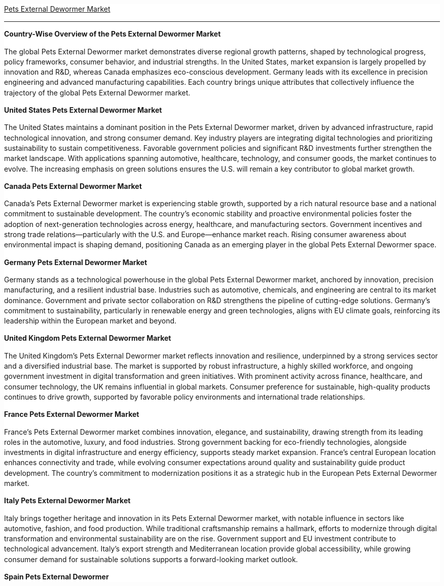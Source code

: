 <a href="https://www.marketresearchintellect.com/ask-for-discount/?rid=204517&amp;utm_source=Github-April&amp;utm_medium=049">Pets External Dewormer Market</a></p></blockquote><hr /><p class="" data-start="217" data-end="261"><strong data-start="217" data-end="261">Country-Wise Overview of the Pets External Dewormer Market</strong></p><p class="" data-start="263" data-end="774">The global Pets External Dewormer market demonstrates diverse regional growth patterns, shaped by technological progress, policy frameworks, consumer behavior, and industrial strengths. In the United States, market expansion is largely propelled by innovation and R&amp;D, whereas Canada emphasizes eco-conscious development. Germany leads with its excellence in precision engineering and advanced manufacturing capabilities. Each country brings unique attributes that collectively influence the trajectory of the global Pets External Dewormer market.</p><p class="" data-start="776" data-end="1421"><strong data-start="776" data-end="805">United States Pets External Dewormer Market</strong></p><p class="" data-start="776" data-end="1421">The United States maintains a dominant position in the Pets External Dewormer market, driven by advanced infrastructure, rapid technological innovation, and strong consumer demand. Key industry players are integrating digital technologies and prioritizing sustainability to sustain competitiveness. Favorable government policies and significant R&amp;D investments further strengthen the market landscape. With applications spanning automotive, healthcare, technology, and consumer goods, the market continues to evolve. The increasing emphasis on green solutions ensures the U.S. will remain a key contributor to global market growth.</p><p class="" data-start="1423" data-end="2019"><strong data-start="1423" data-end="1445">Canada Pets External Dewormer Market</strong></p><p class="" data-start="1423" data-end="2019">Canada&rsquo;s Pets External Dewormer market is experiencing stable growth, supported by a rich natural resource base and a national commitment to sustainable development. The country&rsquo;s economic stability and proactive environmental policies foster the adoption of next-generation technologies across energy, healthcare, and manufacturing sectors. Government incentives and strong trade relations&mdash;particularly with the U.S. and Europe&mdash;enhance market reach. Rising consumer awareness about environmental impact is shaping demand, positioning Canada as an emerging player in the global Pets External Dewormer space.</p><p class="" data-start="2021" data-end="2591"><strong data-start="2021" data-end="2044">Germany Pets External Dewormer Market</strong></p><p class="" data-start="2021" data-end="2591">Germany stands as a technological powerhouse in the global Pets External Dewormer market, anchored by innovation, precision manufacturing, and a resilient industrial base. Industries such as automotive, chemicals, and engineering are central to its market dominance. Government and private sector collaboration on R&amp;D strengthens the pipeline of cutting-edge solutions. Germany&rsquo;s commitment to sustainability, particularly in renewable energy and green technologies, aligns with EU climate goals, reinforcing its leadership within the European market and beyond.</p><p class="" data-start="2593" data-end="3221"><strong data-start="2593" data-end="2623">United Kingdom Pets External Dewormer Market</strong></p><p class="" data-start="2593" data-end="3221">The United Kingdom&rsquo;s Pets External Dewormer market reflects innovation and resilience, underpinned by a strong services sector and a diversified industrial base. The market is supported by robust infrastructure, a highly skilled workforce, and ongoing government investment in digital transformation and green initiatives. With prominent activity across finance, healthcare, and consumer technology, the UK remains influential in global markets. Consumer preference for sustainable, high-quality products continues to drive growth, supported by favorable policy environments and international trade relationships.</p><p class="" data-start="3223" data-end="3838"><strong data-start="3223" data-end="3245">France Pets External Dewormer Market</strong></p><p class="" data-start="3223" data-end="3838">France&rsquo;s Pets External Dewormer market combines innovation, elegance, and sustainability, drawing strength from its leading roles in the automotive, luxury, and food industries. Strong government backing for eco-friendly technologies, alongside investments in digital infrastructure and energy efficiency, supports steady market expansion. France&rsquo;s central European location enhances connectivity and trade, while evolving consumer expectations around quality and sustainability guide product development. The country&rsquo;s commitment to modernization positions it as a strategic hub in the European Pets External Dewormer market.</p><p class="" data-start="3840" data-end="4422"><strong data-start="3840" data-end="3861">Italy Pets External Dewormer Market</strong></p><p class="" data-start="3840" data-end="4422">Italy brings together heritage and innovation in its Pets External Dewormer market, with notable influence in sectors like automotive, fashion, and food production. While traditional craftsmanship remains a hallmark, efforts to modernize through digital transformation and environmental sustainability are on the rise. Government support and EU investment contribute to technological advancement. Italy&rsquo;s export strength and Mediterranean location provide global accessibility, while growing consumer demand for sustainable solutions supports a forward-looking market outlook.</p><p class="" data-start="4424" data-end="4975"><strong data-start="4424" data-end="4445">Spain Pets External Dewormer